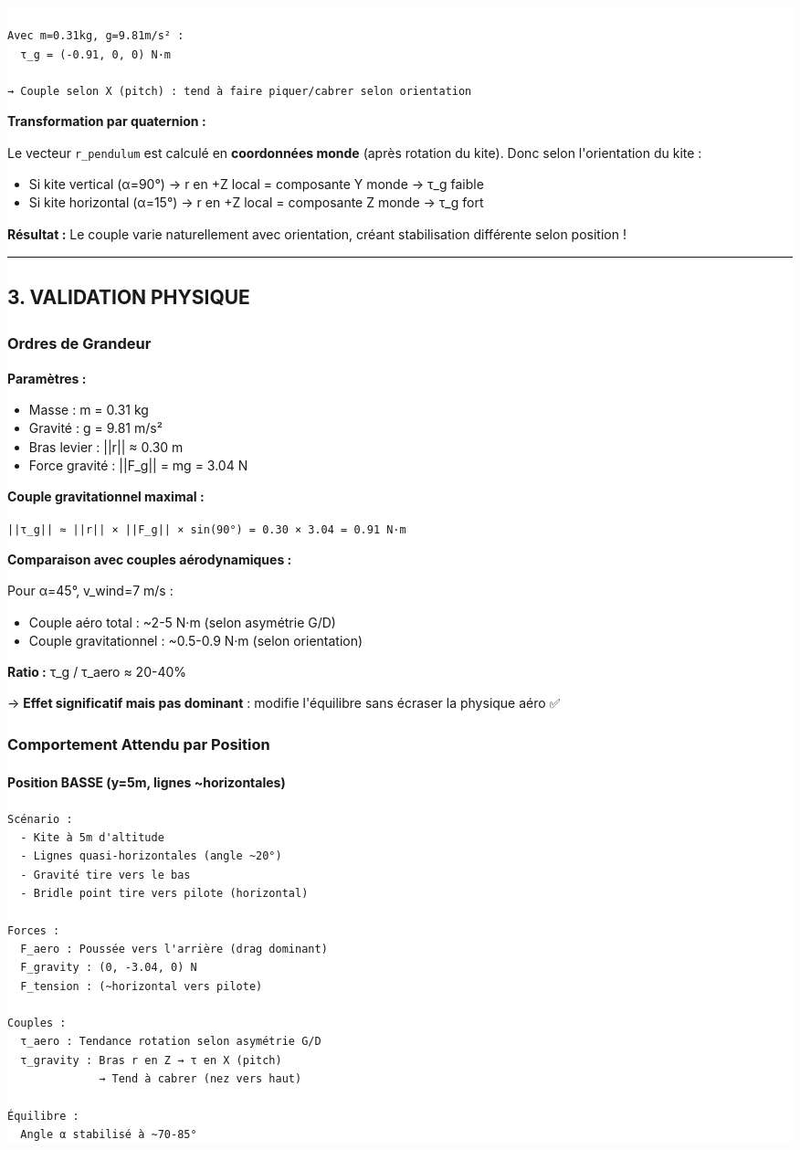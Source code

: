 ```

Avec m=0.31kg, g=9.81m/s² :
  τ_g = (-0.91, 0, 0) N·m

→ Couple selon X (pitch) : tend à faire piquer/cabrer selon orientation
```

**Transformation par quaternion :**

Le vecteur `r_pendulum` est calculé en **coordonnées monde** (après rotation du kite). Donc selon l'orientation du kite :

- Si kite vertical (α=90°) → r en +Z local = composante Y monde → τ_g faible
- Si kite horizontal (α=15°) → r en +Z local = composante Z monde → τ_g fort

**Résultat :** Le couple varie naturellement avec orientation, créant stabilisation différente selon position !

---

## 3. VALIDATION PHYSIQUE

### Ordres de Grandeur

**Paramètres :**
- Masse : m = 0.31 kg
- Gravité : g = 9.81 m/s²
- Bras levier : ||r|| ≈ 0.30 m
- Force gravité : ||F_g|| = mg = 3.04 N

**Couple gravitationnel maximal :**
```
||τ_g|| ≈ ||r|| × ||F_g|| × sin(90°) = 0.30 × 3.04 = 0.91 N·m
```

**Comparaison avec couples aérodynamiques :**

Pour α=45°, v_wind=7 m/s :
- Couple aéro total : ~2-5 N·m (selon asymétrie G/D)
- Couple gravitationnel : ~0.5-0.9 N·m (selon orientation)

**Ratio :** τ_g / τ_aero ≈ 20-40%

→ **Effet significatif mais pas dominant** : modifie l'équilibre sans écraser la physique aéro ✅

### Comportement Attendu par Position

#### Position BASSE (y=5m, lignes ~horizontales)

```
Scénario :
  - Kite à 5m d'altitude
  - Lignes quasi-horizontales (angle ~20°)
  - Gravité tire vers le bas
  - Bridle point tire vers pilote (horizontal)

Forces :
  F_aero : Poussée vers l'arrière (drag dominant)
  F_gravity : (0, -3.04, 0) N
  F_tension : (~horizontal vers pilote)

Couples :
  τ_aero : Tendance rotation selon asymétrie G/D
  τ_gravity : Bras r en Z → τ en X (pitch)
              → Tend à cabrer (nez vers haut)

Équilibre :
  Angle α stabilisé à ~70-85°
```